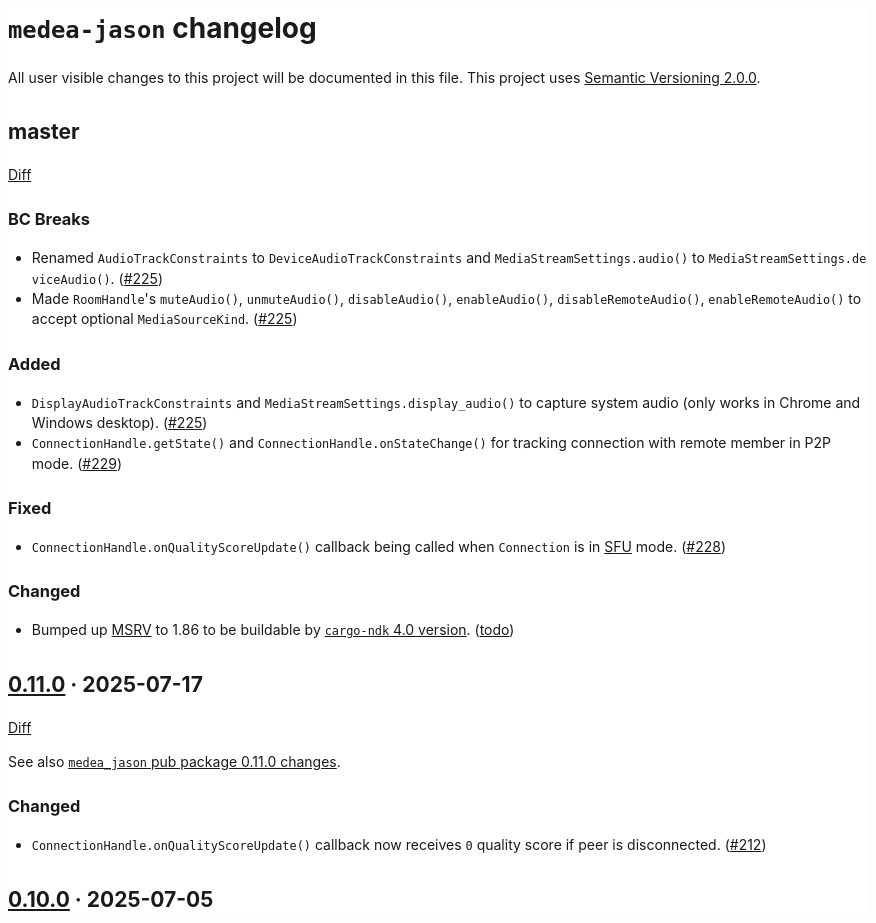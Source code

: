 `medea-jason` changelog
=======================

All user visible changes to this project will be documented in this file. This project uses [Semantic Versioning 2.0.0].




## master

[Diff](https://github.com/instrumentisto/medea-jason/compare/medea-jason-0.11.0...master)

### BC Breaks

- Renamed `AudioTrackConstraints` to `DeviceAudioTrackConstraints` and `MediaStreamSettings.audio()` to `MediaStreamSettings.deviceAudio()`. ([#225])
- Made `RoomHandle`'s `muteAudio()`, `unmuteAudio()`, `disableAudio()`, `enableAudio()`, `disableRemoteAudio()`, `enableRemoteAudio()` to accept optional `MediaSourceKind`. ([#225])

### Added

- `DisplayAudioTrackConstraints` and `MediaStreamSettings.display_audio()` to capture system audio (only works in Chrome and Windows desktop). ([#225])
- `ConnectionHandle.getState()` and `ConnectionHandle.onStateChange()` for tracking connection with remote member in P2P mode. ([#229])

### Fixed

- `ConnectionHandle.onQualityScoreUpdate()` callback being called when `Connection` is in [SFU] mode. ([#228])

### Changed

- Bumped up [MSRV] to 1.86 to be buildable by [`cargo-ndk` 4.0 version]. ([todo])

[#225]: https://github.com/instrumentisto/medea-jason/pull/225
[#228]: https://github.com/instrumentisto/medea-jason/pull/228
[#229]: https://github.com/instrumentisto/medea-jason/pull/229
[todo]: https://github.com/instrumentisto/medea-jason/commit/todo
[`cargo-ndk` 4.0 version]: https://github.com/bbqsrc/cargo-ndk/blob/v4.0.0/CHANGELOG.md#v400---2025-07-30




## [0.11.0] · 2025-07-17
[0.11.0]: https://github.com/instrumentisto/medea-jason/tree/medea-jason-0.11.0

[Diff](https://github.com/instrumentisto/medea-jason/compare/medea-jason-0.10.0...medea-jason-0.11.0)

See also [`medea_jason` pub package 0.11.0 changes](https://github.com/instrumentisto/medea-jason/tree/medea-jason-0.11.0/flutter/CHANGELOG.md).

### Changed

- `ConnectionHandle.onQualityScoreUpdate()` callback now receives `0` quality score if peer is disconnected. ([#212])

[#212]: https://github.com/instrumentisto/medea-jason/pull/212




## [0.10.0] · 2025-07-05
[0.10.0]: https://github.com/instrumentisto/medea-jason/tree/medea-jason-0.10.0


[#206]: https://github.com/instrumentisto/medea-jason/pull/206
[0.9.1]: https://github.com/instrumentisto/medea-jason/tree/medea-jason-0.9.1
[0.9.0]: https://github.com/instrumentisto/medea-jason/tree/medea-jason-0.9.0
[#199]: https://github.com/instrumentisto/medea-jason/pull/199
[#202]: https://github.com/instrumentisto/medea-jason/pull/202
[#203]: https://github.com/instrumentisto/medea-jason/pull/203
[0.8.0]: https://github.com/instrumentisto/medea-jason/tree/medea-jason-0.8.0
[#200]: https://github.com/instrumentisto/medea-jason/pull/200
[#201]: https://github.com/instrumentisto/medea-jason/pull/200
[3ed7d2bf]: https://github.com/instrumentisto/medea-jason/commit/3ed7d2bf59ed1237d9e55c4b65ea5cad833306fa
[6f760c83]: https://github.com/instrumentisto/medea-jason/commit/6f760c836f9c5293b5fefae8a0cb4ee2bd5cfda2
[080-1]: https://doc.rust-lang.org/edition-guide/rust-2024/index.html
[0.7.1]: https://github.com/instrumentisto/medea-jason/tree/medea-jason-0.7.1
[#195]: https://github.com/instrumentisto/medea-jason/pull/195
[#197]: https://github.com/instrumentisto/medea-jason/pull/197
[0.7.0]: https://github.com/instrumentisto/medea-jason/tree/medea-jason-0.7.0
[#187]: https://github.com/instrumentisto/medea-jason/pull/187
[#188]: https://github.com/instrumentisto/medea-jason/pull/188
[0.6.1]: https://github.com/instrumentisto/medea-jason/tree/medea-jason-0.6.1
[fe29ee20]: https://github.com/instrumentisto/medea-jason/commit/fe29ee20b7dd210145a2004ebe8389140aec10a3
[0.6.0]: https://github.com/instrumentisto/medea-jason/tree/medea-jason-0.6.0
[#180]: https://github.com/instrumentisto/medea-jason/pull/180
[#181]: https://github.com/instrumentisto/medea-jason/pull/181
[#182]: https://github.com/instrumentisto/medea-jason/pull/182
[0.5.0]: https://github.com/instrumentisto/medea-jason/tree/medea-jason-0.5.0
[#135]: https://github.com/instrumentisto/medea-jason/pull/135
[#138]: https://github.com/instrumentisto/medea-jason/pull/138
[#151]: https://github.com/instrumentisto/medea-jason/pull/151
[#162]: https://github.com/instrumentisto/medea-jason/pull/162
[#163]: https://github.com/instrumentisto/medea-jason/pull/163
[#166]: https://github.com/instrumentisto/medea-jason/pull/166
[#167]: https://github.com/instrumentisto/medea-jason/pull/167
[#172]: https://github.com/instrumentisto/medea-jason/pull/172
[#175]: https://github.com/instrumentisto/medea-jason/pull/175
[#176]: https://github.com/instrumentisto/medea-jason/pull/176
[0.4.0]: https://github.com/instrumentisto/medea-jason/tree/medea-jason-0.4.0
[#119]: https://github.com/instrumentisto/medea-jason/pull/119
[0.3.0]: https://github.com/instrumentisto/medea-jason/tree/medea-jason-0.3.0
[instrumentisto/medea#206]: https://github.com/instrumentisto/medea/pull/206
[#4]: https://github.com/instrumentisto/medea-jason/pull/4
[#8]: https://github.com/instrumentisto/medea-jason/pull/8
[#9]: https://github.com/instrumentisto/medea-jason/pull/9
[#10]: https://github.com/instrumentisto/medea-jason/pull/10
[#12]: https://github.com/instrumentisto/medea-jason/pull/12
[#14]: https://github.com/instrumentisto/medea-jason/pull/14
[#16]: https://github.com/instrumentisto/medea-jason/pull/16
[#26]: https://github.com/instrumentisto/medea-jason/pull/26
[#28]: https://github.com/instrumentisto/medea-jason/pull/28
[#29]: https://github.com/instrumentisto/medea-jason/pull/29
[#30]: https://github.com/instrumentisto/medea-jason/pull/30
[#31]: https://github.com/instrumentisto/medea-jason/pull/31
[#43]: https://github.com/instrumentisto/medea-jason/pull/43
[#46]: https://github.com/instrumentisto/medea-jason/pull/46
[#49]: https://github.com/instrumentisto/medea-jason/pull/49
[#52]: https://github.com/instrumentisto/medea-jason/pull/52
[#57]: https://github.com/instrumentisto/medea-jason/pull/57
[#59]: https://github.com/instrumentisto/medea-jason/pull/59
[#81]: https://github.com/instrumentisto/medea-jason/pull/81
[#106]: https://github.com/instrumentisto/medea-jason/pull/106
[#106]: https://github.com/instrumentisto/medea-jason/pull/109
[0.2.0]: https://github.com/instrumentisto/medea/tree/medea-jason-0.2.0/jason
[#40]: https://github.com/instrumentisto/medea/pull/40
[#46]: https://github.com/instrumentisto/medea/pull/46
[#50]: https://github.com/instrumentisto/medea/pull/59
[#54]: https://github.com/instrumentisto/medea/pull/54
[#55]: https://github.com/instrumentisto/medea/pull/55
[#71]: https://github.com/instrumentisto/medea/pull/71
[#75]: https://github.com/instrumentisto/medea/pull/75
[#78]: https://github.com/instrumentisto/medea/pull/78
[#79]: https://github.com/instrumentisto/medea/pull/79
[#81]: https://github.com/instrumentisto/medea/pull/81
[#87]: https://github.com/instrumentisto/medea/pull/87
[#90]: https://github.com/instrumentisto/medea/pull/90
[#97]: https://github.com/instrumentisto/medea/pull/97
[#105]: https://github.com/instrumentisto/medea/pull/105
[#106]: https://github.com/instrumentisto/medea/pull/106
[#109]: https://github.com/instrumentisto/medea/pull/109
[#120]: https://github.com/instrumentisto/medea/pull/120
[#123]: https://github.com/instrumentisto/medea/pull/123
[#124]: https://github.com/instrumentisto/medea/pull/124
[#127]: https://github.com/instrumentisto/medea/pull/127
[#132]: https://github.com/instrumentisto/medea/pull/132
[#137]: https://github.com/instrumentisto/medea/pull/137
[#138]: https://github.com/instrumentisto/medea/pull/138
[#139]: https://github.com/instrumentisto/medea/pull/139
[#143]: https://github.com/instrumentisto/medea/pull/143
[#144]: https://github.com/instrumentisto/medea/pull/144
[#145]: https://github.com/instrumentisto/medea/pull/145
[#146]: https://github.com/instrumentisto/medea/pull/146
[#147]: https://github.com/instrumentisto/medea/pull/147
[#155]: https://github.com/instrumentisto/medea/pull/155
[#156]: https://github.com/instrumentisto/medea/pull/156
[#158]: https://github.com/instrumentisto/medea/pull/158
[#160]: https://github.com/instrumentisto/medea/pull/160
[#167]: https://github.com/instrumentisto/medea/pull/167
[#191]: https://github.com/instrumentisto/medea/pull/191
[0.1.0]: https://github.com/instrumentisto/medea/tree/medea-jason-0.1.0/jason
[#18]: https://github.com/instrumentisto/medea/pull/18
[#20]: https://github.com/instrumentisto/medea/pull/20
[#22]: https://github.com/instrumentisto/medea/pull/22
[Cargo features]: https://doc.rust-lang.org/cargo/reference/features.html
[Flutter]: https://flutter.dev
[MSRV]: https://doc.rust-lang.org/cargo/reference/manifest.html#the-rust-version-field
[SFU]: https://webrtcglossary.com/sfu
[Semantic Versioning 2.0.0]: https://semver.org
[VP9]: https://bloggeek.me/webrtcglossary/vp9
[`derive_more`]: https://docs.rs/derive_more
[`flutter_rust_bridge`]: https://docs.rs/flutter_rust_bridge
[`medea-client-api-proto`]: https://docs.rs/medea-client-api-proto
[`talc`]: https://docs.rs/talc
[`wee_alloc`]: https://docs.rs/wee_alloc